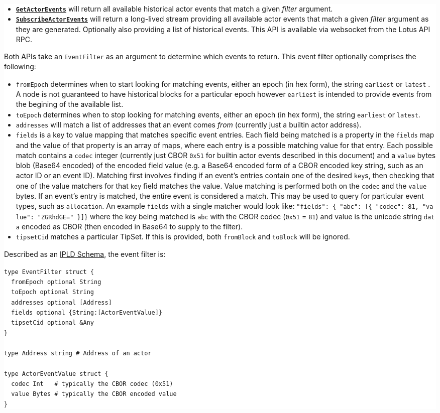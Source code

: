 - **[`GetActorEvents`](https://github.com/filecoin-project/lotus/blob/master/documentation/en/api-v1-unstable-methods.md#GetActorEvents)** will return all available historical actor events that match a given *filter* argument.
- **[`SubscribeActorEvents`](https://github.com/filecoin-project/lotus/blob/master/documentation/en/api-v1-unstable-methods.md#SubscribeActorEvents)** will return a long-lived stream providing all available actor events that match a given *filter* argument as they are generated. Optionally also providing a list of historical events. This API is available via websocket from the Lotus API RPC.

Both APIs take an `EventFilter`  as an argument to determine which events to return. This event filter optionally comprises the following:

- `fromEpoch` determines when to start looking for matching events, either an epoch (in hex form), the string `earliest`  or `latest` . A node is not guaranteed to have historical blocks for a particular epoch however `earliest`  is intended to provide events from the begining of the available list.
- `toEpoch`  determines when to stop looking for matching events, either an epoch (in hex form), the string `earliest`  or `latest`.
- `addresses` will match a list of addresses that an event comes *from* (currently just a builtin actor address).
- `fields` is a key to value mapping that matches specific event entries. Each field being matched is a property in the `fields`  map and the value of that property is an array of maps, where each entry is a possible matching value for that entry. Each possible match contains a `codec`  integer (currently just CBOR `0x51` for builtin actor events described in this document) and a `value`  bytes blob (Base64 encoded) of the encoded field value (e.g. a Base64 encoded form of a CBOR encoded key string, such as an actor ID or an event ID). Matching first involves finding if an event’s entries contain one of the desired `key`s, then checking that one of the value matchers for that `key` field matches the value. Value matching is performed both on the `codec`  and the `value`  bytes. If an event’s entry is matched, the entire event is considered a match. This may be used to query for particular event types, such as `allocation`.
An example `fields`  with a single matcher would look like: `"fields": { "abc": [{ "codec": 81, "value": "ZGRhdGE=" }]}` where the key being matched is `abc`  with the CBOR codec (`0x51` = `81`) and value is the unicode string `data` encoded as CBOR (then encoded in Base64 to supply to the filter).
- `tipsetCid`  matches a particular TipSet. If this is provided, both `fromBlock`  and `toBlock`  will be ignored.

Described as an [IPLD Schema](https://ipld.io/docs/schemas/), the event filter is:

```ipldsch
type EventFilter struct {
  fromEpoch optional String
  toEpoch optional String
  addresses optional [Address]
  fields optional {String:[ActorEventValue]}
  tipsetCid optional &Any
}

type Address string # Address of an actor

type ActorEventValue struct {
  codec Int   # typically the CBOR codec (0x51)
  value Bytes # typically the CBOR encoded value
}
```
